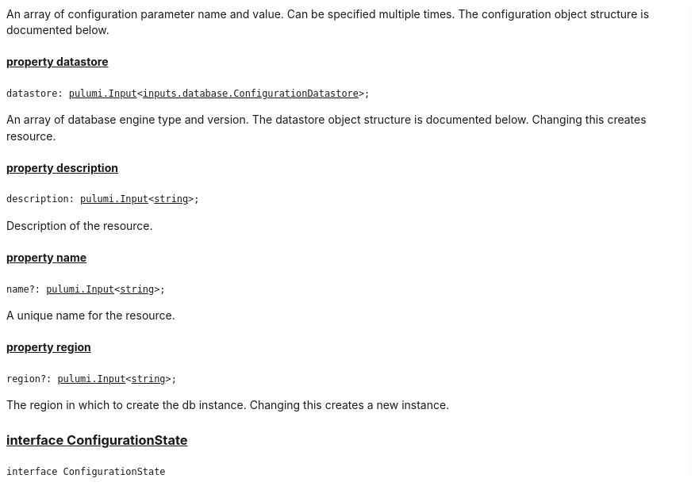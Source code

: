 An array of configuration parameter name and value. Can be specified multiple times. The configuration object structure is documented below.

<h4 class="pdoc-member-header" id="ConfigurationArgs-datastore">
<a class="pdoc-child-name" href="https://github.com/pulumi/pulumi-openstack/blob/7597f40d79a90ca039c917c59c0136f02e4da7b5/sdk/nodejs/database/configuration.ts#L167">property <b>datastore</b></a>
</h4>

<pre class="highlight"><code><span class='kd'></span>datastore: <a href='/docs/reference/pkg/nodejs/pulumi/pulumi/#Input'>pulumi.Input</a>&lt;<a href='/docs/reference/pkg/nodejs/pulumi/openstack/types/input/#ConfigurationDatastore'>inputs.database.ConfigurationDatastore</a>&gt;;</code></pre>

An array of database engine type and version. The datastore
object structure is documented below. Changing this creates resource.

<h4 class="pdoc-member-header" id="ConfigurationArgs-description">
<a class="pdoc-child-name" href="https://github.com/pulumi/pulumi-openstack/blob/7597f40d79a90ca039c917c59c0136f02e4da7b5/sdk/nodejs/database/configuration.ts#L171">property <b>description</b></a>
</h4>

<pre class="highlight"><code><span class='kd'></span>description: <a href='/docs/reference/pkg/nodejs/pulumi/pulumi/#Input'>pulumi.Input</a>&lt;<span class='kd'><a href='https://developer.mozilla.org/en-US/docs/Web/JavaScript/Reference/Global_Objects/String'>string</a></span>&gt;;</code></pre>

Description of the resource.

<h4 class="pdoc-member-header" id="ConfigurationArgs-name">
<a class="pdoc-child-name" href="https://github.com/pulumi/pulumi-openstack/blob/7597f40d79a90ca039c917c59c0136f02e4da7b5/sdk/nodejs/database/configuration.ts#L175">property <b>name</b></a>
</h4>

<pre class="highlight"><code><span class='kd'></span>name?: <a href='/docs/reference/pkg/nodejs/pulumi/pulumi/#Input'>pulumi.Input</a>&lt;<span class='kd'><a href='https://developer.mozilla.org/en-US/docs/Web/JavaScript/Reference/Global_Objects/String'>string</a></span>&gt;;</code></pre>

A unique name for the resource.

<h4 class="pdoc-member-header" id="ConfigurationArgs-region">
<a class="pdoc-child-name" href="https://github.com/pulumi/pulumi-openstack/blob/7597f40d79a90ca039c917c59c0136f02e4da7b5/sdk/nodejs/database/configuration.ts#L180">property <b>region</b></a>
</h4>

<pre class="highlight"><code><span class='kd'></span>region?: <a href='/docs/reference/pkg/nodejs/pulumi/pulumi/#Input'>pulumi.Input</a>&lt;<span class='kd'><a href='https://developer.mozilla.org/en-US/docs/Web/JavaScript/Reference/Global_Objects/String'>string</a></span>&gt;;</code></pre>

The region in which to create the db instance. Changing this
creates a new instance.

<h3 class="pdoc-module-header" id="ConfigurationState" data-link-title="ConfigurationState">
    <a href="https://github.com/pulumi/pulumi-openstack/blob/7597f40d79a90ca039c917c59c0136f02e4da7b5/sdk/nodejs/database/configuration.ts#L130">
        interface <strong>ConfigurationState</strong>
    </a>
</h3>

<pre class="highlight"><code><span class='kr'>interface</span> <span class='nx'>ConfigurationState</span></code></pre>
